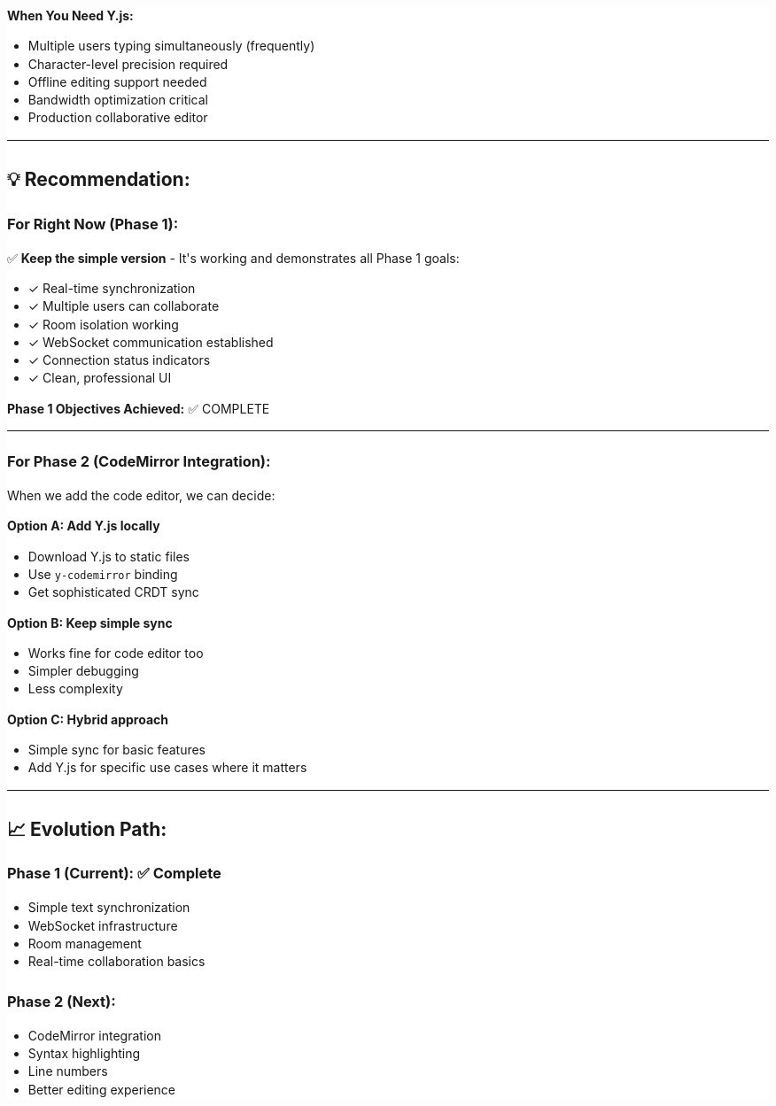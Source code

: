 **When You Need Y.js:**
- Multiple users typing simultaneously (frequently)
- Character-level precision required
- Offline editing support needed
- Bandwidth optimization critical
- Production collaborative editor

---

## 💡 **Recommendation:**

### **For Right Now (Phase 1):**
✅ **Keep the simple version** - It's working and demonstrates all Phase 1 goals:
- ✓ Real-time synchronization
- ✓ Multiple users can collaborate
- ✓ Room isolation working
- ✓ WebSocket communication established
- ✓ Connection status indicators
- ✓ Clean, professional UI

**Phase 1 Objectives Achieved:** ✅ COMPLETE

---

### **For Phase 2 (CodeMirror Integration):**
When we add the code editor, we can decide:

**Option A: Add Y.js locally**
- Download Y.js to static files
- Use `y-codemirror` binding
- Get sophisticated CRDT sync

**Option B: Keep simple sync**
- Works fine for code editor too
- Simpler debugging
- Less complexity

**Option C: Hybrid approach**
- Simple sync for basic features
- Add Y.js for specific use cases where it matters

---

## 📈 **Evolution Path:**

### **Phase 1 (Current):** ✅ Complete
- Simple text synchronization
- WebSocket infrastructure
- Room management
- Real-time collaboration basics

### **Phase 2 (Next):**
- CodeMirror integration
- Syntax highlighting
- Line numbers
- Better editing experience
